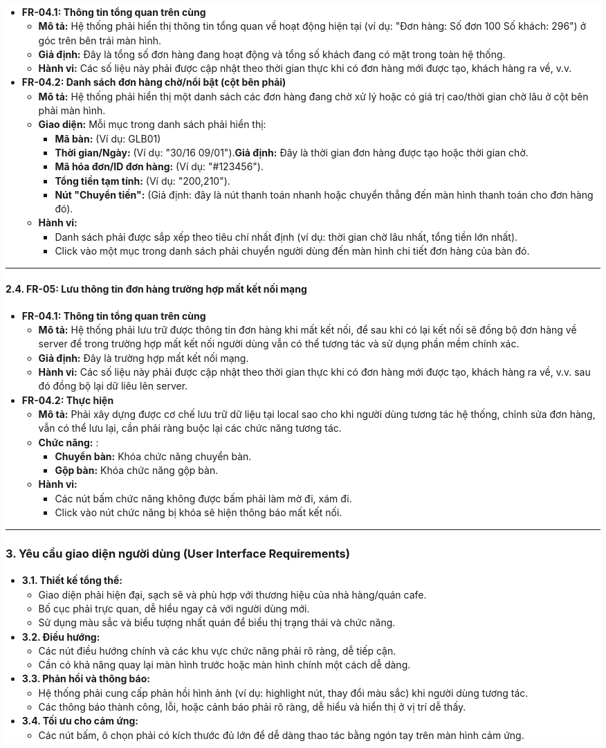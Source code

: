 * **FR-04.1: Thông tin tổng quan trên cùng**
  * **Mô tả:** Hệ thống phải hiển thị thông tin tổng quan về hoạt động hiện tại (ví dụ: "Đơn hàng: Số đơn 100 Số khách: 296") ở góc trên bên trái màn hình.
  * **Giả định:** Đây là tổng số đơn hàng đang hoạt động và tổng số khách đang có mặt trong toàn hệ thống.
  * **Hành vi:** Các số liệu này phải được cập nhật theo thời gian thực khi có đơn hàng mới được tạo, khách hàng ra về, v.v.
* **FR-04.2: Danh sách đơn hàng chờ/nổi bật (cột bên phải)**
  * **Mô tả:** Hệ thống phải hiển thị một danh sách các đơn hàng đang chờ xử lý hoặc có giá trị cao/thời gian chờ lâu ở cột bên phải màn hình.
  * **Giao diện:** Mỗi mục trong danh sách phải hiển thị:
    * **Mã bàn:** (Ví dụ: GLB01)
    * **Thời gian/Ngày:** (Ví dụ: "30/16 09/01").**Giả định:** Đây là thời gian đơn hàng được tạo hoặc thời gian chờ.
    * **Mã hóa đơn/ID đơn hàng:** (Ví dụ: "#123456").
    * **Tổng tiền tạm tính:** (Ví dụ: "200,210").
    * **Nút "Chuyển tiền":** (Giả định: đây là nút thanh toán nhanh hoặc chuyển thẳng đến màn hình thanh toán cho đơn hàng đó).
  * **Hành vi:**
    * Danh sách phải được sắp xếp theo tiêu chí nhất định (ví dụ: thời gian chờ lâu nhất, tổng tiền lớn nhất).
    * Click vào một mục trong danh sách phải chuyển người dùng đến màn hình chi tiết đơn hàng của bàn đó.

---

#### 2.4. FR-05: Lưu thông tin đơn hàng trường hợp mất kết nối mạng

* **FR-04.1: Thông tin tổng quan trên cùng**
  * **Mô tả:** Hệ thống phải lưu trữ được thông tin đơn hàng khi mất kết nối, để sau khi có lại kết nối sẽ đồng bộ đơn hàng về server để trong trường hợp mất kết nối người dùng vẫn có thể tương tác và sử dụng phần mềm chính xác.
  * **Giả định:** Đây là trường hợp mất kết nối mạng.
  * **Hành vi:** Các số liệu này phải được cập nhật theo thời gian thực khi có đơn hàng mới được tạo, khách hàng ra về, v.v. sau đó đồng bộ lại dữ liêu lên server.
* **FR-04.2: Thực hiện**
  * **Mô tả:** Phải xây dựng được cơ chế lưu trữ dữ liệu tại local sao cho khi người dùng tương tác hệ thống, chỉnh sửa đơn hàng, vẫn có thể lưu lại, cần phải ràng buộc lại các chức năng tương tác.
  * **Chức năng:** :
    * **Chuyển bàn:** Khóa chức năng chuyển bàn.
    * **Gộp bàn:**  Khóa chức năng gộp bàn.
  * **Hành vi:**
    * Các nút bấm chức năng không được bấm phải làm mờ đi, xám đi.
    * Click vào nút chức năng bị khóa sẽ hiện thông báo mất kết nối.

---

### 3. Yêu cầu giao diện người dùng (User Interface Requirements)

* **3.1. Thiết kế tổng thể:**
  * Giao diện phải hiện đại, sạch sẽ và phù hợp với thương hiệu của nhà hàng/quán cafe.
  * Bố cục phải trực quan, dễ hiểu ngay cả với người dùng mới.
  * Sử dụng màu sắc và biểu tượng nhất quán để biểu thị trạng thái và chức năng.
* **3.2. Điều hướng:**
  * Các nút điều hướng chính và các khu vực chức năng phải rõ ràng, dễ tiếp cận.
  * Cần có khả năng quay lại màn hình trước hoặc màn hình chính một cách dễ dàng.
* **3.3. Phản hồi và thông báo:**
  * Hệ thống phải cung cấp phản hồi hình ảnh (ví dụ: highlight nút, thay đổi màu sắc) khi người dùng tương tác.
  * Các thông báo thành công, lỗi, hoặc cảnh báo phải rõ ràng, dễ hiểu và hiển thị ở vị trí dễ thấy.
* **3.4. Tối ưu cho cảm ứng:**
  * Các nút bấm, ô chọn phải có kích thước đủ lớn để dễ dàng thao tác bằng ngón tay trên màn hình cảm ứng.
